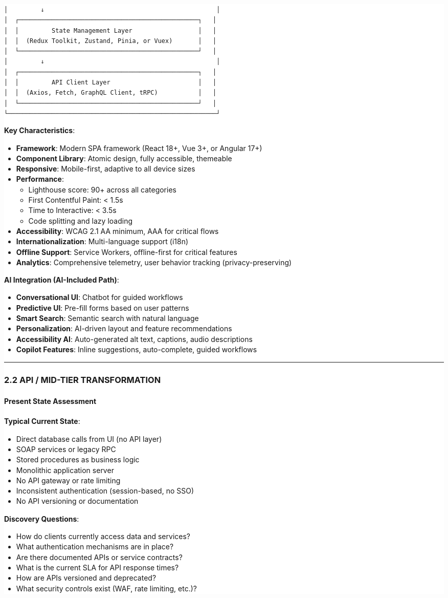 ```
│         ↓                                               │
│  ┌─────────────────────────────────────────────────┐   │
│  │         State Management Layer                  │   │
│  │  (Redux Toolkit, Zustand, Pinia, or Vuex)       │   │
│  └─────────────────────────────────────────────────┘   │
│         ↓                                               │
│  ┌─────────────────────────────────────────────────┐   │
│  │         API Client Layer                        │   │
│  │  (Axios, Fetch, GraphQL Client, tRPC)           │   │
│  └─────────────────────────────────────────────────┘   │
└─────────────────────────────────────────────────────────┘
```

**Key Characteristics**:
- **Framework**: Modern SPA framework (React 18+, Vue 3+, or Angular 17+)
- **Component Library**: Atomic design, fully accessible, themeable
- **Responsive**: Mobile-first, adaptive to all device sizes
- **Performance**:
  - Lighthouse score: 90+ across all categories
  - First Contentful Paint: < 1.5s
  - Time to Interactive: < 3.5s
  - Code splitting and lazy loading
- **Accessibility**: WCAG 2.1 AA minimum, AAA for critical flows
- **Internationalization**: Multi-language support (i18n)
- **Offline Support**: Service Workers, offline-first for critical features
- **Analytics**: Comprehensive telemetry, user behavior tracking (privacy-preserving)

**AI Integration (AI-Included Path)**:
- **Conversational UI**: Chatbot for guided workflows
- **Predictive UI**: Pre-fill forms based on user patterns
- **Smart Search**: Semantic search with natural language
- **Personalization**: AI-driven layout and feature recommendations
- **Accessibility AI**: Auto-generated alt text, captions, audio descriptions
- **Copilot Features**: Inline suggestions, auto-complete, guided workflows

---

### 2.2 API / MID-TIER TRANSFORMATION

#### Present State Assessment

**Typical Current State**:
- Direct database calls from UI (no API layer)
- SOAP services or legacy RPC
- Stored procedures as business logic
- Monolithic application server
- No API gateway or rate limiting
- Inconsistent authentication (session-based, no SSO)
- No API versioning or documentation

**Discovery Questions**:
- How do clients currently access data and services?
- What authentication mechanisms are in place?
- Are there documented APIs or service contracts?
- What is the current SLA for API response times?
- How are APIs versioned and deprecated?
- What security controls exist (WAF, rate limiting, etc.)?

